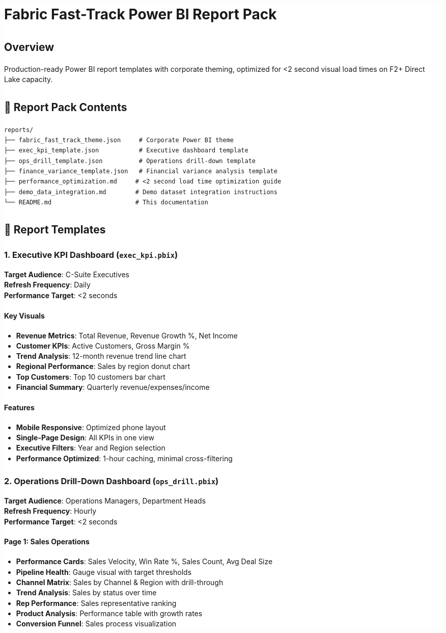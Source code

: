 # Fabric Fast-Track Power BI Report Pack

## Overview
Production-ready Power BI report templates with corporate theming, optimized for <2 second visual load times on F2+ Direct Lake capacity.

## 📁 Report Pack Contents

```
reports/
├── fabric_fast_track_theme.json     # Corporate Power BI theme
├── exec_kpi_template.json           # Executive dashboard template
├── ops_drill_template.json          # Operations drill-down template  
├── finance_variance_template.json   # Financial variance analysis template
├── performance_optimization.md     # <2 second load time optimization guide
├── demo_data_integration.md        # Demo dataset integration instructions
└── README.md                       # This documentation
```

## 🎯 Report Templates

### 1. Executive KPI Dashboard (`exec_kpi.pbix`)
**Target Audience**: C-Suite Executives  
**Refresh Frequency**: Daily  
**Performance Target**: <2 seconds

#### Key Visuals
- **Revenue Metrics**: Total Revenue, Revenue Growth %, Net Income
- **Customer KPIs**: Active Customers, Gross Margin %  
- **Trend Analysis**: 12-month revenue trend line chart
- **Regional Performance**: Sales by region donut chart
- **Top Customers**: Top 10 customers bar chart
- **Financial Summary**: Quarterly revenue/expenses/income

#### Features
- **Mobile Responsive**: Optimized phone layout
- **Single-Page Design**: All KPIs in one view
- **Executive Filters**: Year and Region selection
- **Performance Optimized**: 1-hour caching, minimal cross-filtering

### 2. Operations Drill-Down Dashboard (`ops_drill.pbix`)
**Target Audience**: Operations Managers, Department Heads  
**Refresh Frequency**: Hourly  
**Performance Target**: <2 seconds

#### Page 1: Sales Operations
- **Performance Cards**: Sales Velocity, Win Rate %, Sales Count, Avg Deal Size
- **Pipeline Health**: Gauge visual with target thresholds
- **Channel Matrix**: Sales by Channel & Region with drill-through
- **Trend Analysis**: Sales by status over time
- **Rep Performance**: Sales representative ranking
- **Product Analysis**: Performance table with growth rates
- **Conversion Funnel**: Sales process visualization
